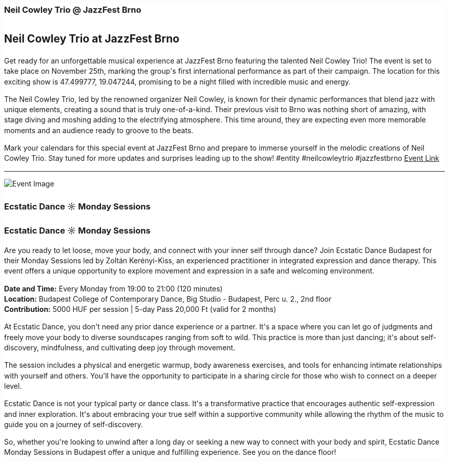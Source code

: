  ### Neil Cowley Trio @ JazzFest Brno

## Neil Cowley Trio at JazzFest Brno

Get ready for an unforgettable musical experience at JazzFest Brno featuring the talented Neil Cowley Trio! The event is set to take place on November 25th, marking the group's first international performance as part of their campaign. The location for this exciting show is 47.499777, 19.047244, promising to be a night filled with incredible music and energy.

The Neil Cowley Trio, led by the renowned organizer Neil Cowley, is known for their dynamic performances that blend jazz with unique elements, creating a sound that is truly one-of-a-kind. Their previous visit to Brno was nothing short of amazing, with stage diving and moshing adding to the electrifying atmosphere. This time around, they are expecting even more memorable moments and an audience ready to groove to the beats.

Mark your calendars for this special event at JazzFest Brno and prepare to immerse yourself in the melodic creations of Neil Cowley Trio. Stay tuned for more updates and surprises leading up to the show! #entity #neilcowleytrio #jazzfestbrno
[Event Link](https://facebook.com/events/1053902406746262)

---
![Event Image](https://scontent-fra3-2.xx.fbcdn.net/v/t39.30808-6/467638805_948555557307146_4819388547854947322_n.jpg?stp=dst-jpg_s960x960_tt6&_nc_cat=104&ccb=1-7&_nc_sid=75d36f&_nc_ohc=uHeAGdzAyoAQ7kNvgGypLr5&_nc_zt=23&_nc_ht=scontent-fra3-2.xx&_nc_gid=A5lAiIhoxwS6oxvYfeREVlr&oh=00_AYAMSHo6KQmYeVYjmrZEOXp3CZEZWfjZETEIoOtEFOsiRQ&oe=6749E6B6)

 ### Ecstatic Dance ☼ Monday Sessions

### Ecstatic Dance ☼ Monday Sessions

Are you ready to let loose, move your body, and connect with your inner self through dance? Join Ecstatic Dance Budapest for their Monday Sessions led by Zoltán Kerényi-Kiss, an experienced practitioner in integrated expression and dance therapy. This event offers a unique opportunity to explore movement and expression in a safe and welcoming environment.

**Date and Time:** Every Monday from 19:00 to 21:00 (120 minutes)  
**Location:** Budapest College of Contemporary Dance, Big Studio - Budapest, Perc u. 2., 2nd floor  
**Contribution:** 5000 HUF per session | 5-day Pass 20,000 Ft (valid for 2 months)

At Ecstatic Dance, you don't need any prior dance experience or a partner. It's a space where you can let go of judgments and freely move your body to diverse soundscapes ranging from soft to wild. This practice is more than just dancing; it's about self-discovery, mindfulness, and cultivating deep joy through movement.

The session includes a physical and energetic warmup, body awareness exercises, and tools for enhancing intimate relationships with yourself and others. You'll have the opportunity to participate in a sharing circle for those who wish to connect on a deeper level.

Ecstatic Dance is not your typical party or dance class. It's a transformative practice that encourages authentic self-expression and inner exploration. It's about embracing your true self within a supportive community while allowing the rhythm of the music to guide you on a journey of self-discovery.

So, whether you're looking to unwind after a long day or seeking a new way to connect with your body and spirit, Ecstatic Dance Monday Sessions in Budapest offer a unique and fulfilling experience. See you on the dance floor!
